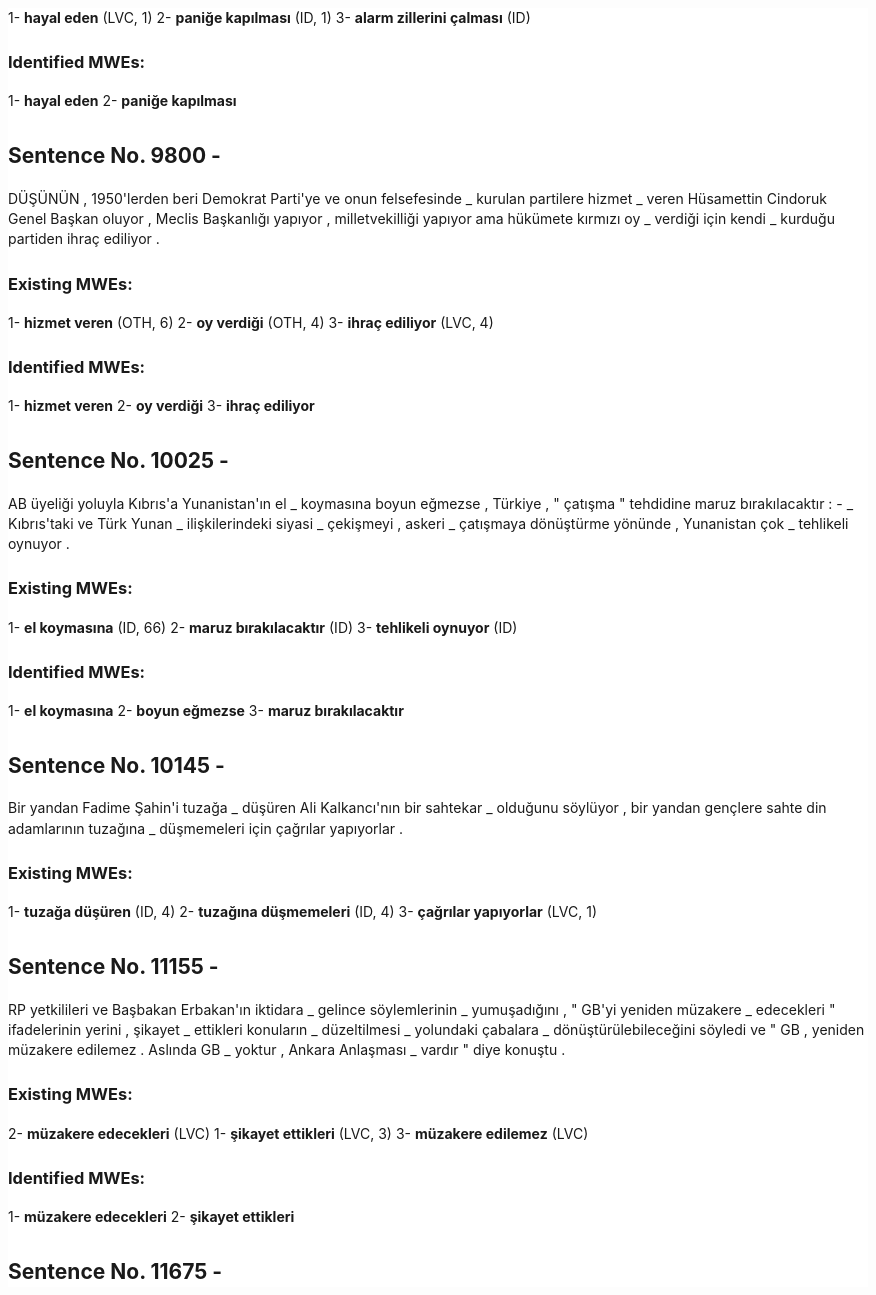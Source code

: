 1- **hayal eden** (LVC, 1)
2- **paniğe kapılması** (ID, 1)
3- **alarm zillerini çalması** (ID)
### Identified MWEs: 
1- **hayal eden** 
2- **paniğe kapılması** 
## Sentence No. 9800 - 
DÜŞÜNÜN , 1950'lerden beri Demokrat Parti'ye ve onun felsefesinde _ kurulan partilere hizmet _ veren Hüsamettin Cindoruk Genel Başkan oluyor , Meclis Başkanlığı yapıyor , milletvekilliği yapıyor ama hükümete kırmızı oy _ verdiği için kendi _ kurduğu partiden ihraç ediliyor . 
### Existing MWEs: 
1- **hizmet veren** (OTH, 6)
2- **oy verdiği** (OTH, 4)
3- **ihraç ediliyor** (LVC, 4)
### Identified MWEs: 
1- **hizmet veren** 
2- **oy verdiği** 
3- **ihraç ediliyor** 
## Sentence No. 10025 - 
AB üyeliği yoluyla Kıbrıs'a Yunanistan'ın el _ koymasına boyun eğmezse , Türkiye , " çatışma " tehdidine maruz bırakılacaktır : - _ Kıbrıs'taki ve Türk Yunan _ ilişkilerindeki siyasi _ çekişmeyi , askeri _ çatışmaya dönüştürme yönünde , Yunanistan çok _ tehlikeli oynuyor . 
### Existing MWEs: 
1- **el koymasına** (ID, 66)
2- **maruz bırakılacaktır** (ID)
3- **tehlikeli oynuyor** (ID)
### Identified MWEs: 
1- **el koymasına** 
2- **boyun eğmezse** 
3- **maruz bırakılacaktır** 
## Sentence No. 10145 - 
Bir yandan Fadime Şahin'i tuzağa _ düşüren Ali Kalkancı'nın bir sahtekar _ olduğunu söylüyor , bir yandan gençlere sahte din adamlarının tuzağına _ düşmemeleri için çağrılar yapıyorlar . 
### Existing MWEs: 
1- **tuzağa düşüren** (ID, 4)
2- **tuzağına düşmemeleri** (ID, 4)
3- **çağrılar yapıyorlar** (LVC, 1)
## Sentence No. 11155 - 
RP yetkilileri ve Başbakan Erbakan'ın iktidara _ gelince söylemlerinin _ yumuşadığını , " GB'yi yeniden müzakere _ edecekleri " ifadelerinin yerini , şikayet _ ettikleri konuların _ düzeltilmesi _ yolundaki çabalara _ dönüştürülebileceğini söyledi ve " GB , yeniden müzakere edilemez . Aslında GB _ yoktur , Ankara Anlaşması _ vardır " diye konuştu . 
### Existing MWEs: 
2- **müzakere edecekleri** (LVC)
1- **şikayet ettikleri** (LVC, 3)
3- **müzakere edilemez** (LVC)
### Identified MWEs: 
1- **müzakere edecekleri** 
2- **şikayet ettikleri** 
## Sentence No. 11675 - 